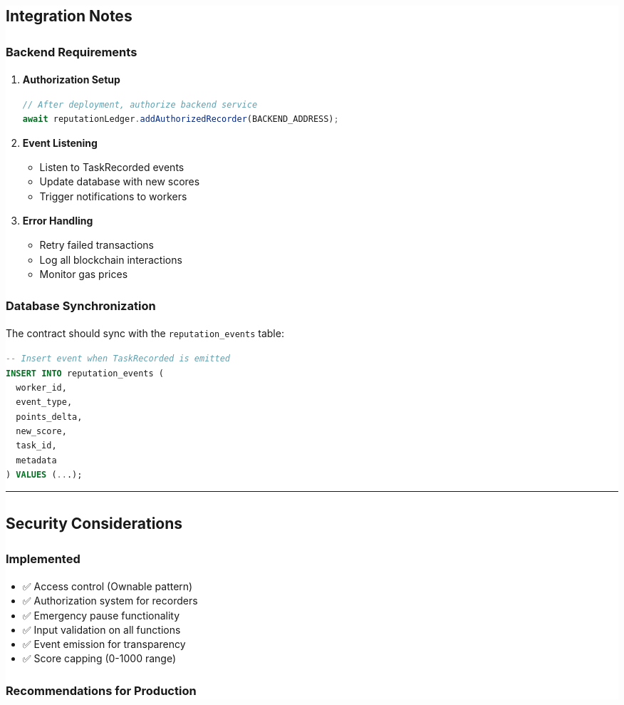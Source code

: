 ## Integration Notes

### Backend Requirements

1. **Authorization Setup**

   ```typescript
   // After deployment, authorize backend service
   await reputationLedger.addAuthorizedRecorder(BACKEND_ADDRESS);
   ```

2. **Event Listening**

   - Listen to TaskRecorded events
   - Update database with new scores
   - Trigger notifications to workers

3. **Error Handling**
   - Retry failed transactions
   - Log all blockchain interactions
   - Monitor gas prices

### Database Synchronization

The contract should sync with the `reputation_events` table:

```sql
-- Insert event when TaskRecorded is emitted
INSERT INTO reputation_events (
  worker_id,
  event_type,
  points_delta,
  new_score,
  task_id,
  metadata
) VALUES (...);
```

---

## Security Considerations

### Implemented

- ✅ Access control (Ownable pattern)
- ✅ Authorization system for recorders
- ✅ Emergency pause functionality
- ✅ Input validation on all functions
- ✅ Event emission for transparency
- ✅ Score capping (0-1000 range)

### Recommendations for Production
